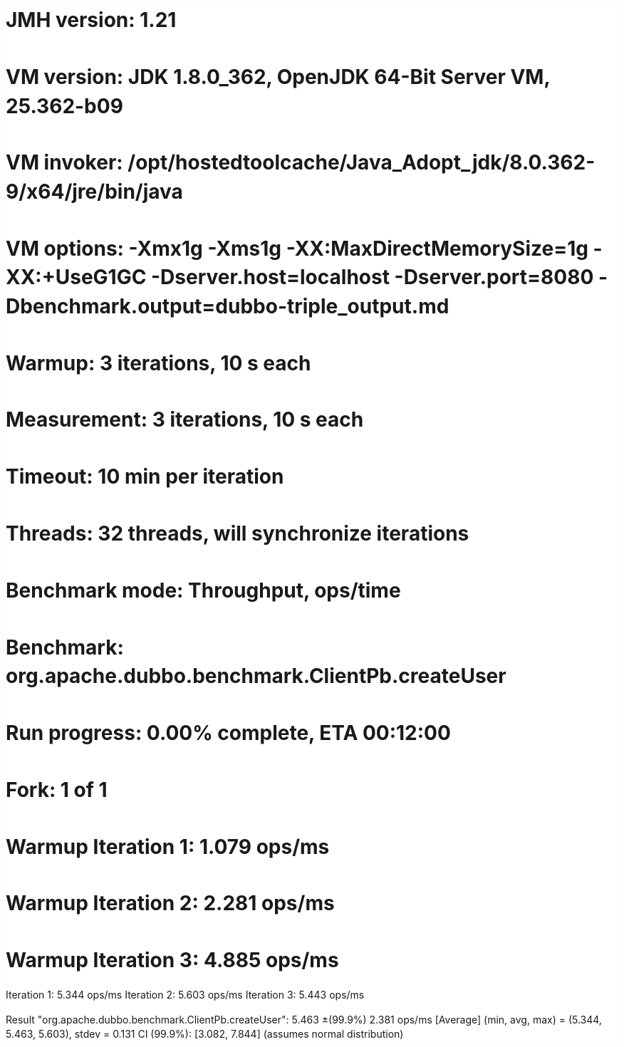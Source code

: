 # JMH version: 1.21
# VM version: JDK 1.8.0_362, OpenJDK 64-Bit Server VM, 25.362-b09
# VM invoker: /opt/hostedtoolcache/Java_Adopt_jdk/8.0.362-9/x64/jre/bin/java
# VM options: -Xmx1g -Xms1g -XX:MaxDirectMemorySize=1g -XX:+UseG1GC -Dserver.host=localhost -Dserver.port=8080 -Dbenchmark.output=dubbo-triple_output.md
# Warmup: 3 iterations, 10 s each
# Measurement: 3 iterations, 10 s each
# Timeout: 10 min per iteration
# Threads: 32 threads, will synchronize iterations
# Benchmark mode: Throughput, ops/time
# Benchmark: org.apache.dubbo.benchmark.ClientPb.createUser

# Run progress: 0.00% complete, ETA 00:12:00
# Fork: 1 of 1
# Warmup Iteration   1: 1.079 ops/ms
# Warmup Iteration   2: 2.281 ops/ms
# Warmup Iteration   3: 4.885 ops/ms
Iteration   1: 5.344 ops/ms
Iteration   2: 5.603 ops/ms
Iteration   3: 5.443 ops/ms


Result "org.apache.dubbo.benchmark.ClientPb.createUser":
  5.463 ±(99.9%) 2.381 ops/ms [Average]
  (min, avg, max) = (5.344, 5.463, 5.603), stdev = 0.131
  CI (99.9%): [3.082, 7.844] (assumes normal distribution)
